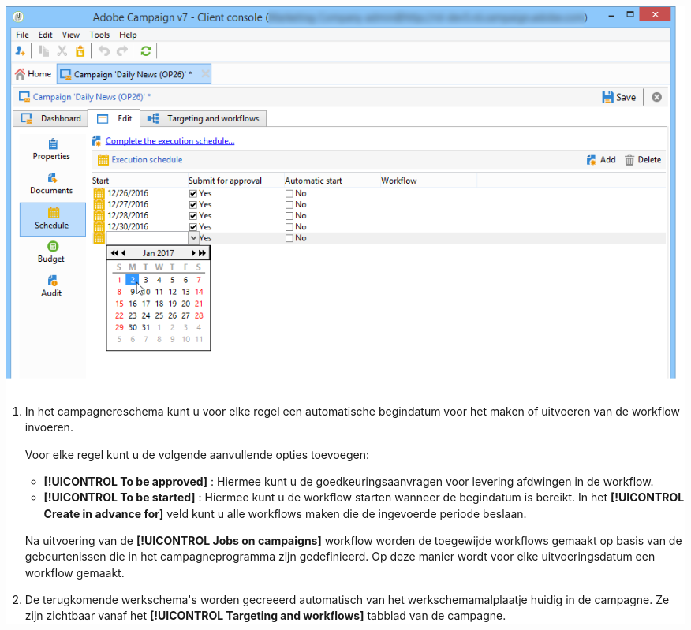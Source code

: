    ![](assets/s_ncs_user_op_recur_planning.png)

1. In het campagnereschema kunt u voor elke regel een automatische begindatum voor het maken of uitvoeren van de workflow invoeren.

   Voor elke regel kunt u de volgende aanvullende opties toevoegen:

   * **[!UICONTROL To be approved]** : Hiermee kunt u de goedkeuringsaanvragen voor levering afdwingen in de workflow.
   * **[!UICONTROL To be started]** : Hiermee kunt u de workflow starten wanneer de begindatum is bereikt.
   In het **[!UICONTROL Create in advance for]** veld kunt u alle workflows maken die de ingevoerde periode beslaan.

   Na uitvoering van de **[!UICONTROL Jobs on campaigns]** workflow worden de toegewijde workflows gemaakt op basis van de gebeurtenissen die in het campagneprogramma zijn gedefinieerd. Op deze manier wordt voor elke uitvoeringsdatum een workflow gemaakt.

1. De terugkomende werkschema&#39;s worden gecreeerd automatisch van het werkschemamalplaatje huidig in de campagne. Ze zijn zichtbaar vanaf het **[!UICONTROL Targeting and workflows]** tabblad van de campagne.
